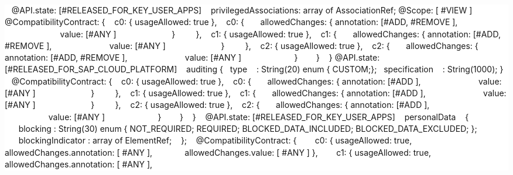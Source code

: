    @API.state: \[#RELEASED\_FOR\_KEY\_USER\_APPS\]
   privilegedAssociations: array of AssociationRef;
@Scope: \[ #VIEW \]
@CompatibilityContract: {
   c0: { usageAllowed: true },
   c0: {
      allowedChanges: { annotation: \[#ADD, #REMOVE \],
                        value: \[#ANY \]
                       }
        },
   c1: { usageAllowed: true },
   c1: {
      allowedChanges: { annotation: \[#ADD, #REMOVE \],
                        value: \[#ANY \]
                       }
        },
   c2: { usageAllowed: true },
   c2: {
      allowedChanges: { annotation: \[#ADD, #REMOVE \],
                        value: \[#ANY \]
                      }
       }
   }
@API.state: \[#RELEASED\_FOR\_SAP\_CLOUD\_PLATFORM\]
   auditing
{
  type
   : String(20) enum { CUSTOM;};
  specification
   : String(1000);
}
   @CompatibilityContract: {
   c0: { usageAllowed: true },
   c0: {
      allowedChanges: { annotation: \[#ADD \],
                        value: \[#ANY \]
                       }
        },
   c1: { usageAllowed: true },
   c1: {
      allowedChanges: { annotation: \[#ADD \],
                        value: \[#ANY \]
                       }
        },
   c2: { usageAllowed: true },
   c2: {
      allowedChanges: { annotation: \[#ADD \],
                        value: \[#ANY \]
                      }
       }
   }
   @API.state: \[#RELEASED\_FOR\_KEY\_USER\_APPS\]
   personalData
   {
      blocking : String(30) enum { NOT\_REQUIRED; REQUIRED; BLOCKED\_DATA\_INCLUDED; BLOCKED\_DATA\_EXCLUDED; };
      blockingIndicator : array of ElementRef;
   };
   @CompatibilityContract: {
       c0: { usageAllowed: true,
             allowedChanges.annotation: \[ #ANY \],
             allowedChanges.value: \[ #ANY \] },
       c1: { usageAllowed: true,
             allowedChanges.annotation: \[ #ANY \],